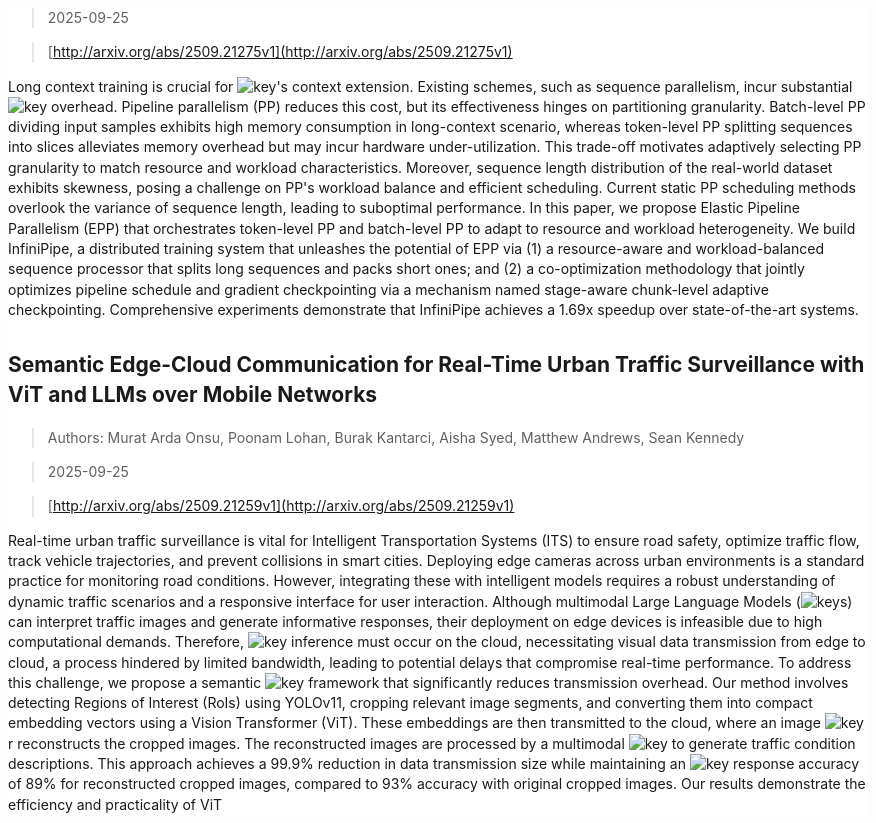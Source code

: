 >2025-09-25

> [http://arxiv.org/abs/2509.21275v1](http://arxiv.org/abs/2509.21275v1)

Long context training is crucial for ![key](https://img.shields.io/badge/LLM-FF8C00)'s context extension. Existing
schemes, such as sequence parallelism, incur substantial ![key](https://img.shields.io/badge/communication-F08080)
overhead. Pipeline parallelism (PP) reduces this cost, but its effectiveness
hinges on partitioning granularity. Batch-level PP dividing input samples
exhibits high memory consumption in long-context scenario, whereas token-level
PP splitting sequences into slices alleviates memory overhead but may incur
hardware under-utilization. This trade-off motivates adaptively selecting PP
granularity to match resource and workload characteristics. Moreover, sequence
length distribution of the real-world dataset exhibits skewness, posing a
challenge on PP's workload balance and efficient scheduling. Current static PP
scheduling methods overlook the variance of sequence length, leading to
suboptimal performance. In this paper, we propose Elastic Pipeline Parallelism
(EPP) that orchestrates token-level PP and batch-level PP to adapt to resource
and workload heterogeneity. We build InfiniPipe, a distributed training system
that unleashes the potential of EPP via (1) a resource-aware and
workload-balanced sequence processor that splits long sequences and packs short
ones; and (2) a co-optimization methodology that jointly optimizes pipeline
schedule and gradient checkpointing via a mechanism named stage-aware
chunk-level adaptive checkpointing. Comprehensive experiments demonstrate that
InfiniPipe achieves a 1.69x speedup over state-of-the-art systems.


## Semantic Edge-Cloud Communication for Real-Time Urban Traffic Surveillance with ViT and LLMs over Mobile Networks

>Authors: Murat Arda Onsu, Poonam Lohan, Burak Kantarci, Aisha Syed, Matthew Andrews, Sean Kennedy

>2025-09-25

> [http://arxiv.org/abs/2509.21259v1](http://arxiv.org/abs/2509.21259v1)

Real-time urban traffic surveillance is vital for Intelligent Transportation
Systems (ITS) to ensure road safety, optimize traffic flow, track vehicle
trajectories, and prevent collisions in smart cities. Deploying edge cameras
across urban environments is a standard practice for monitoring road
conditions. However, integrating these with intelligent models requires a
robust understanding of dynamic traffic scenarios and a responsive interface
for user interaction. Although multimodal Large Language Models (![key](https://img.shields.io/badge/LLM-FF8C00)s) can
interpret traffic images and generate informative responses, their deployment
on edge devices is infeasible due to high computational demands. Therefore, ![key](https://img.shields.io/badge/LLM-FF8C00)
inference must occur on the cloud, necessitating visual data transmission from
edge to cloud, a process hindered by limited bandwidth, leading to potential
delays that compromise real-time performance. To address this challenge, we
propose a semantic ![key](https://img.shields.io/badge/communication-F08080) framework that significantly reduces
transmission overhead. Our method involves detecting Regions of Interest (RoIs)
using YOLOv11, cropping relevant image segments, and converting them into
compact embedding vectors using a Vision Transformer (ViT). These embeddings
are then transmitted to the cloud, where an image ![key](https://img.shields.io/badge/decode-F08080)r reconstructs the
cropped images. The reconstructed images are processed by a multimodal ![key](https://img.shields.io/badge/LLM-FF8C00) to
generate traffic condition descriptions. This approach achieves a 99.9%
reduction in data transmission size while maintaining an ![key](https://img.shields.io/badge/LLM-FF8C00) response accuracy
of 89% for reconstructed cropped images, compared to 93% accuracy with original
cropped images. Our results demonstrate the efficiency and practicality of ViT
